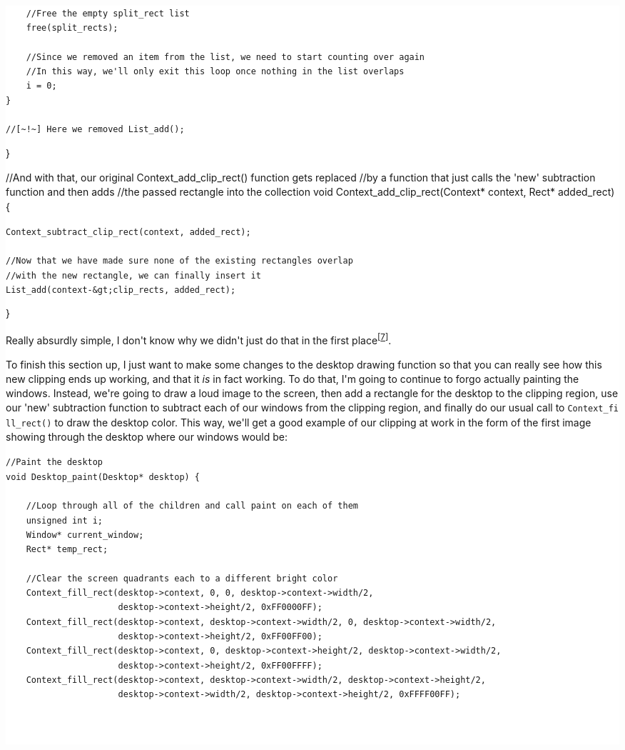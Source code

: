         //Free the empty split_rect list 
        free(split_rects);

        //Since we removed an item from the list, we need to start counting over again 
        //In this way, we'll only exit this loop once nothing in the list overlaps 
        i = 0;    
    }

    //[~!~] Here we removed List_add();
}

//And with that, our original Context_add_clip_rect() function gets replaced
//by a function that just calls the 'new' subtraction function and then adds
//the passed rectangle into the collection
void Context_add_clip_rect(Context* context, Rect* added_rect) {

    Context_subtract_clip_rect(context, added_rect);

    //Now that we have made sure none of the existing rectangles overlap
    //with the new rectangle, we can finally insert it 
    List_add(context-&gt;clip_rects, added_rect);
}
</code></pre>

<p>Really absurdly simple, I don't know why we didn't just do that in the first place<sup>[<a href=" " title="I should really foreshadow this kind of glossing-over, so in this case I will: We actually still have one more kind of boolean operation to add to our clipping region before this project is finished, that being intersection. But for the moment we don't need it.">7</a>]</sup>.</p>

<p>To finish this section up, I just want to make some changes to the desktop drawing function so that you can really see how this new clipping ends up working, and that it <em>is</em> in fact working. To do that, I'm going to continue to forgo actually painting the windows. Instead, we're going to draw a loud image to the screen, then add a rectangle for the desktop to the clipping region, use our 'new' subtraction function to subtract each of our windows from the clipping region, and finally do our usual call to <code>Context_fill_rect()</code> to draw the desktop color. This way, we'll get a good example of our clipping at work in the form of the first image showing through the desktop where our windows would be:</p>

<pre><code class="language-C">//Paint the desktop 
void Desktop_paint(Desktop* desktop) {

    //Loop through all of the children and call paint on each of them 
    unsigned int i;
    Window* current_window;
    Rect* temp_rect;

    //Clear the screen quadrants each to a different bright color
    Context_fill_rect(desktop-&gt;context, 0, 0, desktop-&gt;context-&gt;width/2,
                      desktop-&gt;context-&gt;height/2, 0xFF0000FF);
    Context_fill_rect(desktop-&gt;context, desktop-&gt;context-&gt;width/2, 0, desktop-&gt;context-&gt;width/2,
                      desktop-&gt;context-&gt;height/2, 0xFF00FF00); 
    Context_fill_rect(desktop-&gt;context, 0, desktop-&gt;context-&gt;height/2, desktop-&gt;context-&gt;width/2,
                      desktop-&gt;context-&gt;height/2, 0xFF00FFFF);
    Context_fill_rect(desktop-&gt;context, desktop-&gt;context-&gt;width/2, desktop-&gt;context-&gt;height/2,
                      desktop-&gt;context-&gt;width/2, desktop-&gt;context-&gt;height/2, 0xFFFF00FF);                                            
